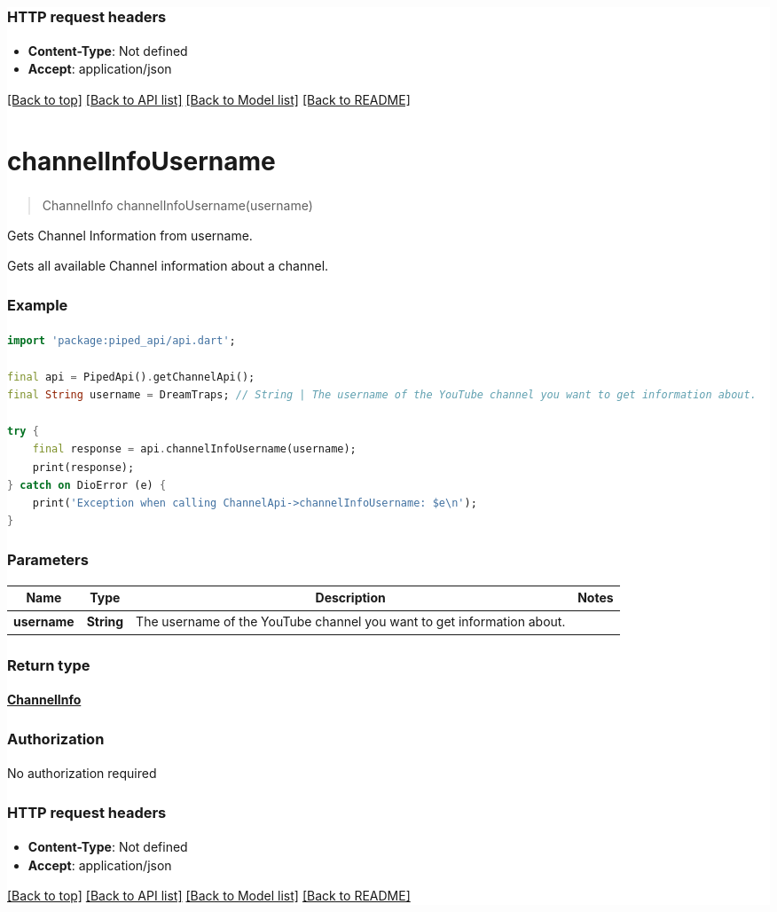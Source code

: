 ### HTTP request headers

 - **Content-Type**: Not defined
 - **Accept**: application/json

[[Back to top]](#) [[Back to API list]](../README.md#documentation-for-api-endpoints) [[Back to Model list]](../README.md#documentation-for-models) [[Back to README]](../README.md)

# **channelInfoUsername**
> ChannelInfo channelInfoUsername(username)

Gets Channel Information from username.

Gets all available Channel information about a channel. 

### Example
```dart
import 'package:piped_api/api.dart';

final api = PipedApi().getChannelApi();
final String username = DreamTraps; // String | The username of the YouTube channel you want to get information about.

try {
    final response = api.channelInfoUsername(username);
    print(response);
} catch on DioError (e) {
    print('Exception when calling ChannelApi->channelInfoUsername: $e\n');
}
```

### Parameters

Name | Type | Description  | Notes
------------- | ------------- | ------------- | -------------
 **username** | **String**| The username of the YouTube channel you want to get information about. | 

### Return type

[**ChannelInfo**](ChannelInfo.md)

### Authorization

No authorization required

### HTTP request headers

 - **Content-Type**: Not defined
 - **Accept**: application/json

[[Back to top]](#) [[Back to API list]](../README.md#documentation-for-api-endpoints) [[Back to Model list]](../README.md#documentation-for-models) [[Back to README]](../README.md)
